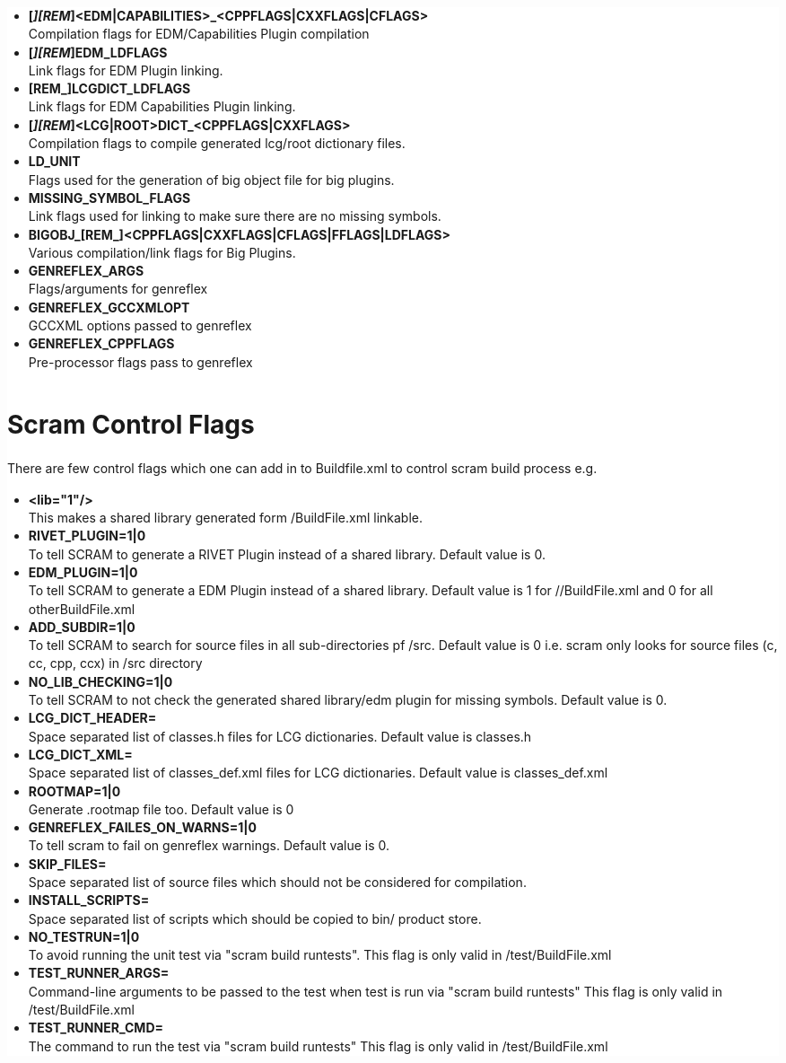 * **[<class>_][REM_]<EDM|CAPABILITIES>_<CPPFLAGS|CXXFLAGS|CFLAGS>**  
  Compilation flags for EDM/Capabilities Plugin compilation
* **[<class>_][REM_]EDM_LDFLAGS**  
  Link flags for EDM Plugin linking.
* **[REM_]LCGDICT_LDFLAGS**  
  Link flags for EDM Capabilities Plugin linking.
* **[<class>_][REM_]<LCG|ROOT>DICT_<CPPFLAGS|CXXFLAGS>**  
  Compilation flags to compile generated lcg/root dictionary files.
* **LD_UNIT**  
  Flags used for the generation of big object file for big plugins.
* **MISSING_SYMBOL_FLAGS**  
  Link flags used for linking to make sure there are no missing symbols.
* **BIGOBJ_[REM_]<CPPFLAGS|CXXFLAGS|CFLAGS|FFLAGS|LDFLAGS>**  
  Various compilation/link flags for Big Plugins.
* **GENREFLEX_ARGS**  
  Flags/arguments for genreflex
* **GENREFLEX_GCCXMLOPT**  
  GCCXML options passed to genreflex
* **GENREFLEX_CPPFLAGS**  
  Pre-processor flags pass to genreflex

# Scram Control Flags

There are few control flags which one can add in to Buildfile.xml to control
scram build process e.g.

* **<export><lib="1"/></export>**  
  This makes a shared library generated form <package>/BuildFile.xml linkable.
* **RIVET_PLUGIN=1|0**  
  To tell SCRAM to generate a RIVET Plugin instead of a shared library. Default value
  is 0.
* **EDM_PLUGIN=1|0**  
  To tell SCRAM to generate a EDM Plugin instead of a shared library. Default value
  is 1 for <package>/<plugins>/BuildFile.xml and 0 for all otherBuildFile.xml
* **ADD_SUBDIR=1|0**  
  To tell SCRAM to search for source files in all sub-directories pf <package>/src.
  Default value is 0 i.e. scram only looks for source files (c, cc, cpp, ccx) in
  <package>/src directory
* **NO_LIB_CHECKING=1|0**  
  To tell SCRAM to not check the generated shared library/edm plugin for missing symbols.
  Default value is 0.
* **LCG_DICT_HEADER=<files>**  
  Space separated list of classes.h files for LCG dictionaries. Default value is classes.h
* **LCG_DICT_XML=<files>**  
  Space separated list of classes_def.xml files for LCG dictionaries. Default value is classes_def.xml
* **ROOTMAP=1|0**  
  Generate .rootmap file too. Default value is 0
* **GENREFLEX_FAILES_ON_WARNS=1|0**  
  To tell scram to fail on genreflex warnings. Default value is 0.
* **SKIP_FILES=<files>**  
  Space separated list of source files which should not be considered for compilation.
* **INSTALL_SCRIPTS=<files>**  
  Space separated list of scripts which should be copied to bin/<arch> product store.
* **NO_TESTRUN=1|0**  
  To avoid running the unit test via "scram build runtests".
  This flag is only valid in <package>/test/BuildFile.xml
* **TEST_RUNNER_ARGS=<options>**  
  Command-line arguments to be passed to the test when test is run via "scram build runtests"
  This flag is only valid in <package>/test/BuildFile.xml
* **TEST_RUNNER_CMD=<command>**  
  The command to run the test via "scram build runtests"
  This flag is only valid in <package>/test/BuildFile.xml